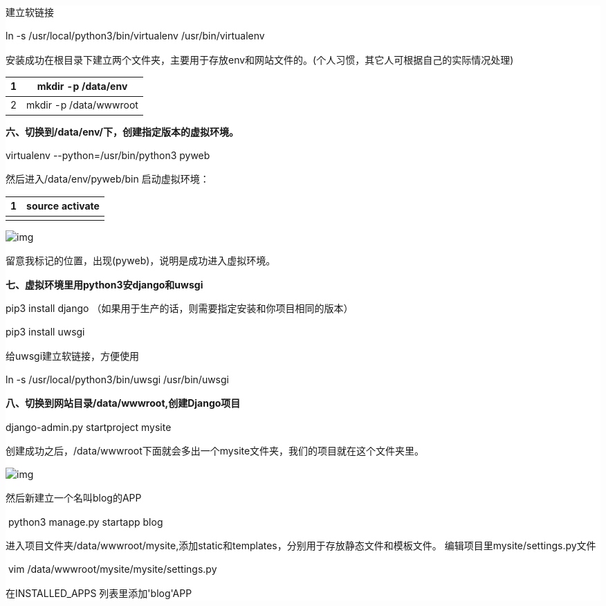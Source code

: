  
建立软链接

ln -s /usr/local/python3/bin/virtualenv /usr/bin/virtualenv

 

安装成功在根目录下建立两个文件夹，主要用于存放env和网站文件的。(个人习惯，其它人可根据自己的实际情况处理)

| 1    | mkdir -p /data/env     |
| ---- | ---------------------- |
| 2    | mkdir -p /data/wwwroot |

 

**六、切换到/data/env/下，创建指定版本的虚拟环境。**

virtualenv --python=/usr/bin/python3 pyweb

然后进入/data/env/pyweb/bin 
启动虚拟环境：

| 1    | source activate |
| ---- | --------------- |
|      |                 |

![img](file:///C:\Users\think\AppData\Local\Temp\ksohtml7856\wps2.png)

留意我标记的位置，出现(pyweb)，说明是成功进入虚拟环境。

**七、虚拟环境里用python3安django和uwsgi**

pip3 install django （如果用于生产的话，则需要指定安装和你项目相同的版本）

pip3 install uwsgi

 

给uwsgi建立软链接，方便使用

ln -s /usr/local/python3/bin/uwsgi /usr/bin/uwsgi

 

**八、切换到网站目录/data/wwwroot,创建Django项目**

django-admin.py startproject mysite

创建成功之后，/data/wwwroot下面就会多出一个mysite文件夹，我们的项目就在这个文件夹里。

![img](file:///C:\Users\think\AppData\Local\Temp\ksohtml7856\wps3.png)

然后新建立一个名叫blog的APP

​	python3 manage.py startapp blog

进入项目文件夹/data/wwwroot/mysite,添加static和templates，分别用于存放静态文件和模板文件。
编辑项目里mysite/settings.py文件

​	vim /data/wwwroot/mysite/mysite/settings.py


在INSTALLED_APPS 列表里添加'blog'APP
